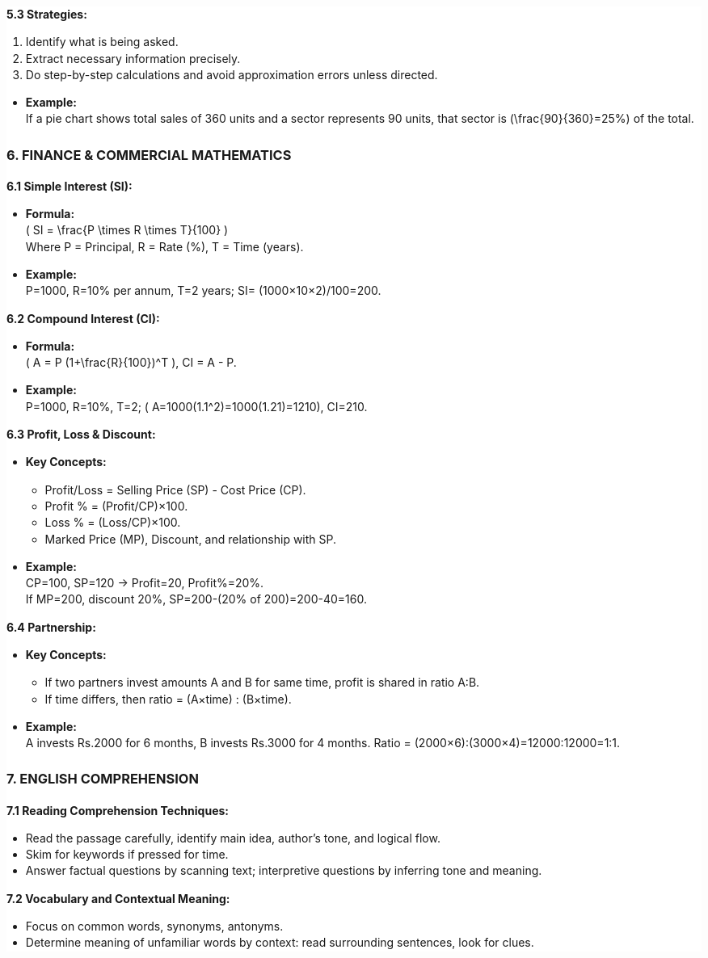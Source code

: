 **5.3 Strategies:**  
  1. Identify what is being asked.  
  2. Extract necessary information precisely.  
  3. Do step-by-step calculations and avoid approximation errors unless directed.

- **Example:**  
  If a pie chart shows total sales of 360 units and a sector represents 90 units, that sector is \(\frac{90}{360}=25\%\) of the total.

### 6. FINANCE & COMMERCIAL MATHEMATICS

**6.1 Simple Interest (SI):**  
- **Formula:**  
  \( SI = \frac{P \times R \times T}{100} \)  
  Where P = Principal, R = Rate (%), T = Time (years).

- **Example:**  
  P=1000, R=10% per annum, T=2 years; SI= (1000×10×2)/100=200.

**6.2 Compound Interest (CI):**  
- **Formula:**  
  \( A = P (1+\frac{R}{100})^T \), CI = A - P.

- **Example:**  
  P=1000, R=10%, T=2; \( A=1000(1.1^2)=1000(1.21)=1210\), CI=210.

**6.3 Profit, Loss & Discount:**  
- **Key Concepts:**  
  - Profit/Loss = Selling Price (SP) - Cost Price (CP).  
  - Profit % = (Profit/CP)×100.  
  - Loss % = (Loss/CP)×100.  
  - Marked Price (MP), Discount, and relationship with SP.

- **Example:**  
  CP=100, SP=120 → Profit=20, Profit%=20%.  
  If MP=200, discount 20%, SP=200-(20% of 200)=200-40=160.

**6.4 Partnership:**  
- **Key Concepts:**  
  - If two partners invest amounts A and B for same time, profit is shared in ratio A:B.  
  - If time differs, then ratio = (A×time) : (B×time).

- **Example:**  
  A invests Rs.2000 for 6 months, B invests Rs.3000 for 4 months. Ratio = (2000×6):(3000×4)=12000:12000=1:1.

### 7. ENGLISH COMPREHENSION

**7.1 Reading Comprehension Techniques:**  
- Read the passage carefully, identify main idea, author’s tone, and logical flow.  
- Skim for keywords if pressed for time.  
- Answer factual questions by scanning text; interpretive questions by inferring tone and meaning.

**7.2 Vocabulary and Contextual Meaning:**  
- Focus on common words, synonyms, antonyms.  
- Determine meaning of unfamiliar words by context: read surrounding sentences, look for clues.
